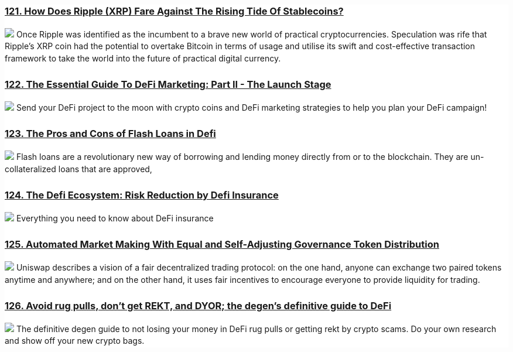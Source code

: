 ### [121. How Does Ripple (XRP) Fare Against The Rising Tide Of Stablecoins?](https://hackernoon.com/how-does-ripple-xrp-fare-against-the-rising-tide-of-stablecoins-is4c3wth)
![](https://firebasestorage.googleapis.com/v0/b/hackernoon-app.appspot.com/o/images%2FaBxCRG4PdBeC4Gw5xSpatovTWXC2-vl2p3tns.jpeg?alt=media&token=2749ee35-c42e-4396-be66-81661ea016f0)
Once Ripple was identified as the incumbent to a brave new world of practical cryptocurrencies. Speculation was rife that Ripple’s XRP coin had the potential to overtake Bitcoin in terms of usage and utilise its swift and cost-effective transaction framework to take the world into the future of practical digital currency. 

### [122. The Essential Guide To DeFi Marketing: Part II - The Launch Stage](https://hackernoon.com/the-essential-guide-to-defi-marketing-part-ii-the-launch-stage-mu2t37vs)
![](https://cdn.hackernoon.com/images/xvSqMPRoqcYyiPXcLvb7memXWNM2-9v3d374o.jpeg)
Send your DeFi project to the moon with crypto coins and DeFi marketing strategies to help you plan your DeFi campaign!

### [123. The Pros and Cons of Flash Loans in Defi](https://hackernoon.com/the-pros-and-cons-of-flash-loans-in-defi)
![](https://cdn.hackernoon.com/images/5wpKgV75aONqkTJlafw2yQmK9yd2-va93ogx.png)
Flash loans are a revolutionary new way of borrowing and lending money directly from or to the blockchain. They are un-collateralized loans that are approved,

### [124. The Defi Ecosystem: Risk Reduction by Defi Insurance](https://hackernoon.com/the-defi-ecosystem-risk-reduction-by-defi-insurance)
![](https://cdn.hackernoon.com/images/pK7XskpzubX28QBdjalA82ASDky1-06c3r5u.jpeg)
Everything you need to know about DeFi insurance 

### [125. Automated Market Making With Equal and Self-Adjusting Governance Token Distribution](https://hackernoon.com/automated-market-making-with-equal-and-self-adjusting-governance-token-distribution-nn253wm8)
![](https://firebasestorage.googleapis.com/v0/b/hackernoon-app.appspot.com/o/images%2FUU2vEsDi9GfWWVT8ER5OYB13kP23-m6m3y3d.jpeg?alt=media&token=2a84bc3c-73f5-4622-b35b-370bdc0118a3)
Uniswap describes a vision of a fair decentralized trading protocol: on the one hand, anyone can exchange two paired tokens anytime and anywhere; and on the other hand, it uses fair incentives to encourage everyone to provide liquidity for trading. 

### [126. Avoid rug pulls, don’t get REKT, and DYOR; the degen’s definitive guide to DeFi](https://hackernoon.com/avoid-rug-pulls-dont-get-rekt-and-dyor-the-degens-definitive-guide-to-defi-vls37e3)
![](https://cdn.hackernoon.com/images/LfLteE8hIQgoy7kQXlrdV59xttr2-gs1e32sx.jpeg)
The definitive degen guide to not losing your money in DeFi rug pulls or getting rekt by crypto scams.
Do your own research and show off your new crypto bags.
